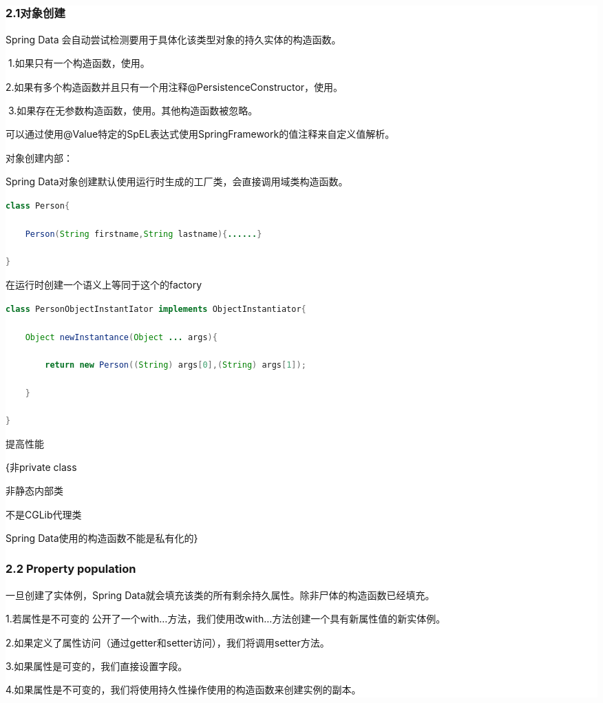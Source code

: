 ### 2.1对象创建

Spring Data 会自动尝试检测要用于具体化该类型对象的持久实体的构造函数。

​	 1.如果只有一个构造函数，使用。

​	2.如果有多个构造函数并且只有一个用注释@PersistenceConstructor，使用。

​	3.如果存在无参数构造函数，使用。其他构造函数被忽略。

可以通过使用@Value特定的SpEL表达式使用SpringFramework的值注释来自定义值解析。

对象创建内部：

Spring Data对象创建默认使用运行时生成的工厂类，会直接调用域类构造函数。

```java
class Person{

	Person(String firstname,String lastname){......}

}
```

在运行时创建一个语义上等同于这个的factory

```java
class PersonObjectInstantIator implements ObjectInstantiator{

	Object newInstantance(Object ... args){

		return new Person((String) args[0],(String) args[1]);		

	}

}
```

提高性能

{非private class

非静态内部类

不是CGLib代理类

Spring Data使用的构造函数不能是私有化的}

### 2.2 Property population

一旦创建了实体例，Spring Data就会填充该类的所有剩余持久属性。除非尸体的构造函数已经填充。

1.若属性是不可变的  公开了一个with…方法，我们使用改with...方法创建一个具有新属性值的新实体例。

2.如果定义了属性访问（通过getter和setter访问），我们将调用setter方法。

3.如果属性是可变的，我们直接设置字段。

4.如果属性是不可变的，我们将使用持久性操作使用的构造函数来创建实例的副本。
